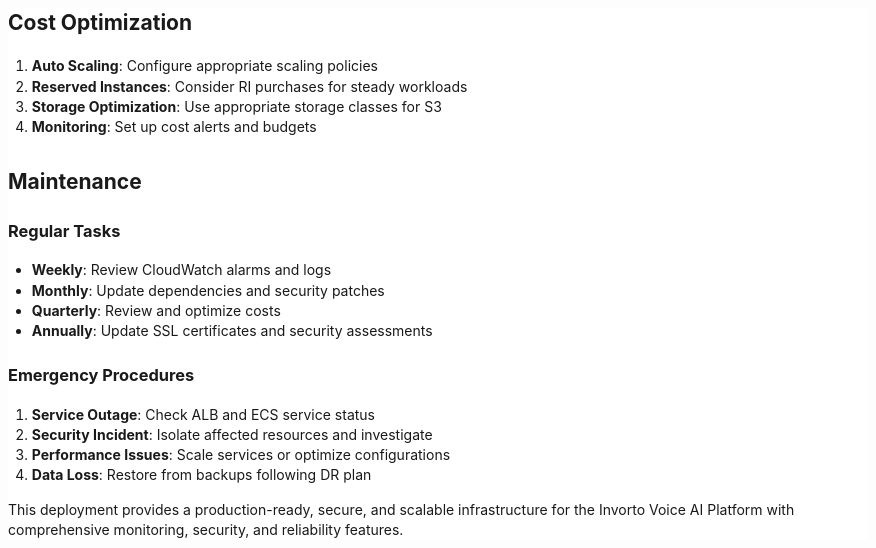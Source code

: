 ## Cost Optimization

1. **Auto Scaling**: Configure appropriate scaling policies
2. **Reserved Instances**: Consider RI purchases for steady workloads
3. **Storage Optimization**: Use appropriate storage classes for S3
4. **Monitoring**: Set up cost alerts and budgets

## Maintenance

### Regular Tasks

- **Weekly**: Review CloudWatch alarms and logs
- **Monthly**: Update dependencies and security patches
- **Quarterly**: Review and optimize costs
- **Annually**: Update SSL certificates and security assessments

### Emergency Procedures

1. **Service Outage**: Check ALB and ECS service status
2. **Security Incident**: Isolate affected resources and investigate
3. **Performance Issues**: Scale services or optimize configurations
4. **Data Loss**: Restore from backups following DR plan

This deployment provides a production-ready, secure, and scalable infrastructure for the Invorto Voice AI Platform with comprehensive monitoring, security, and reliability features.
